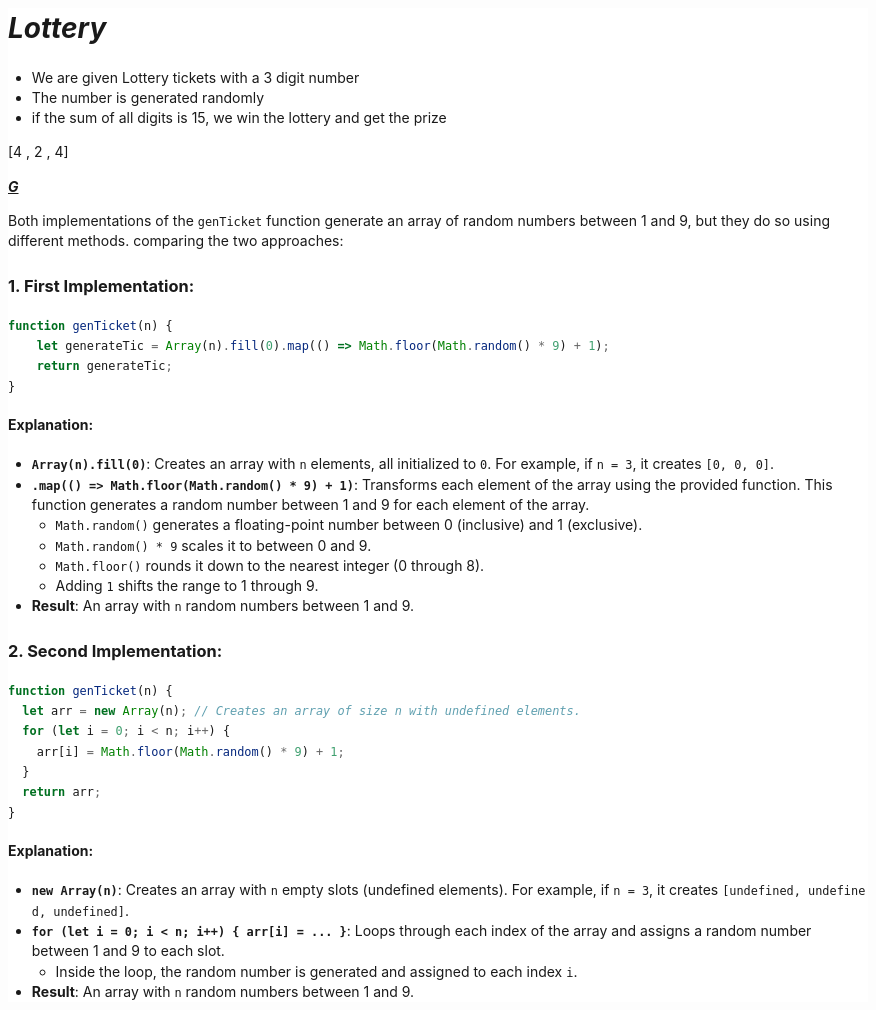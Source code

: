 ```javascript
```



# ***Lottery***
- We are given Lottery tickets with a 3 digit number
- The number is generated randomly
- if the sum of all digits is 15, we win the lottery and get the prize

[4 , 2 , 4]

[***G***](https://github.dev/facebook/react/blob/main/)

Both implementations of the `genTicket` function generate an array of random numbers between 1 and 9, but they do so using different methods. comparing the two approaches:

### 1. **First Implementation**:

```js
function genTicket(n) {
    let generateTic = Array(n).fill(0).map(() => Math.floor(Math.random() * 9) + 1);
    return generateTic;
}
```

#### Explanation:
- **`Array(n).fill(0)`**: Creates an array with `n` elements, all initialized to `0`. For example, if `n = 3`, it creates `[0, 0, 0]`.
- **`.map(() => Math.floor(Math.random() * 9) + 1)`**: Transforms each element of the array using the provided function. This function generates a random number between 1 and 9 for each element of the array.
  - `Math.random()` generates a floating-point number between 0 (inclusive) and 1 (exclusive).
  - `Math.random() * 9` scales it to between 0 and 9.
  - `Math.floor()` rounds it down to the nearest integer (0 through 8).
  - Adding `1` shifts the range to 1 through 9.
- **Result**: An array with `n` random numbers between 1 and 9.

### 2. **Second Implementation**:

```js
function genTicket(n) {
  let arr = new Array(n); // Creates an array of size n with undefined elements.
  for (let i = 0; i < n; i++) {
    arr[i] = Math.floor(Math.random() * 9) + 1;
  }
  return arr;
}
```

#### Explanation:
- **`new Array(n)`**: Creates an array with `n` empty slots (undefined elements). For example, if `n = 3`, it creates `[undefined, undefined, undefined]`.
- **`for (let i = 0; i < n; i++) { arr[i] = ... }`**: Loops through each index of the array and assigns a random number between 1 and 9 to each slot.
  - Inside the loop, the random number is generated and assigned to each index `i`.
- **Result**: An array with `n` random numbers between 1 and 9.
